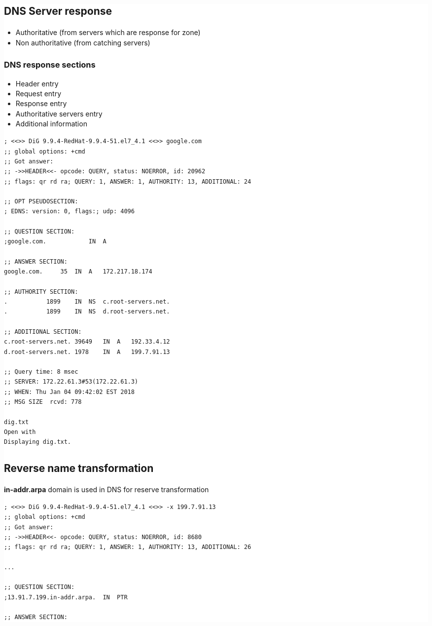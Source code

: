 ## DNS Server response

- Authoritative (from servers which are response for zone)
- Non authoritative (from catching servers)

### DNS response sections

- Header entry
- Request entry
- Response entry
- Authoritative servers entry
- Additional information

```
; <<>> DiG 9.9.4-RedHat-9.9.4-51.el7_4.1 <<>> google.com
;; global options: +cmd
;; Got answer:
;; ->>HEADER<<- opcode: QUERY, status: NOERROR, id: 20962
;; flags: qr rd ra; QUERY: 1, ANSWER: 1, AUTHORITY: 13, ADDITIONAL: 24

;; OPT PSEUDOSECTION:
; EDNS: version: 0, flags:; udp: 4096

;; QUESTION SECTION:
;google.com.			IN	A

;; ANSWER SECTION:
google.com.		35	IN	A	172.217.18.174

;; AUTHORITY SECTION:
.			1899	IN	NS	c.root-servers.net.
.			1899	IN	NS	d.root-servers.net.

;; ADDITIONAL SECTION:
c.root-servers.net.	39649	IN	A	192.33.4.12
d.root-servers.net.	1978	IN	A	199.7.91.13

;; Query time: 8 msec
;; SERVER: 172.22.61.3#53(172.22.61.3)
;; WHEN: Thu Jan 04 09:42:02 EST 2018
;; MSG SIZE  rcvd: 778

dig.txt
Open with
Displaying dig.txt.
```

## Reverse name transformation

**in-addr.arpa** domain is used in DNS for reserve transformation

```
; <<>> DiG 9.9.4-RedHat-9.9.4-51.el7_4.1 <<>> -x 199.7.91.13
;; global options: +cmd
;; Got answer:
;; ->>HEADER<<- opcode: QUERY, status: NOERROR, id: 8680
;; flags: qr rd ra; QUERY: 1, ANSWER: 1, AUTHORITY: 13, ADDITIONAL: 26

...

;; QUESTION SECTION:
;13.91.7.199.in-addr.arpa.	IN	PTR

;; ANSWER SECTION:
```